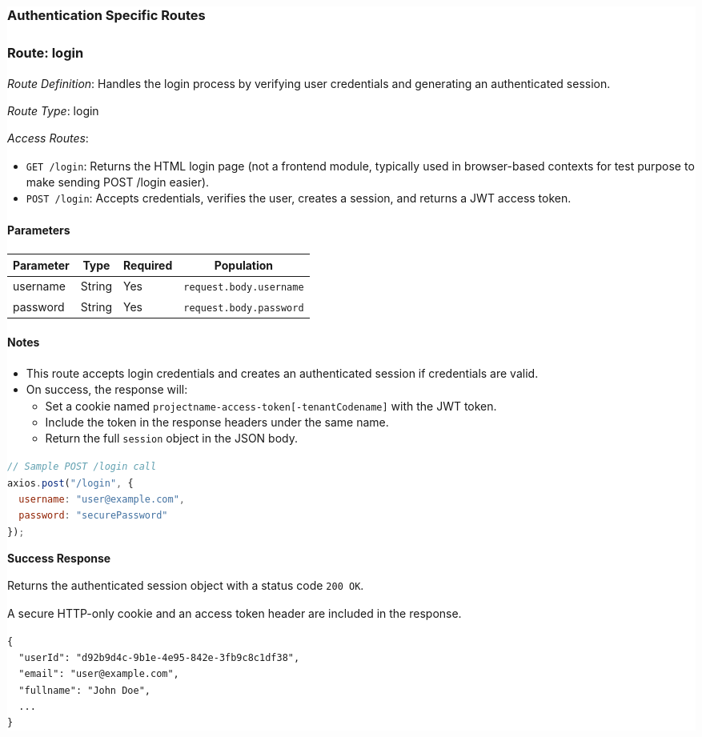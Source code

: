 
  



### Authentication Specific Routes


  ### Route: login

  *Route Definition*: Handles the login process by verifying user credentials and generating an authenticated session.
  
  *Route Type*: login
  
  *Access Routes*:
  - `GET /login`: Returns the HTML login page
  (not a frontend module, typically used in browser-based contexts for test purpose to make sending POST /login easier).
  - `POST /login`: Accepts credentials, verifies the user, creates a session, and returns a JWT access token.
  
  #### Parameters
  
  | Parameter   | Type     | Required | Population                  |
  |-------------|----------|----------|-----------------------------|
  | username    | String   | Yes      | `request.body.username`     |
  | password    | String   | Yes      | `request.body.password`     |
  
  #### Notes
  
  - This route accepts login credentials and creates an authenticated session if credentials are valid.
  - On success, the response will:
    - Set a cookie named `projectname-access-token[-tenantCodename]` with the JWT token.
    - Include the token in the response headers under the same name.
    - Return the full `session` object in the JSON body.
  
  ```js
  // Sample POST /login call
  axios.post("/login", {
    username: "user@example.com",
    password: "securePassword"
  });
  ```
  
  **Success Response**
  
  Returns the authenticated session object with a status code `200 OK`.
  
  A secure HTTP-only cookie and an access token header are included in the response.
  
  ```jsom
  {
    "userId": "d92b9d4c-9b1e-4e95-842e-3fb9c8c1df38",
    "email": "user@example.com",
    "fullname": "John Doe",
    ...
  }
  ```
  